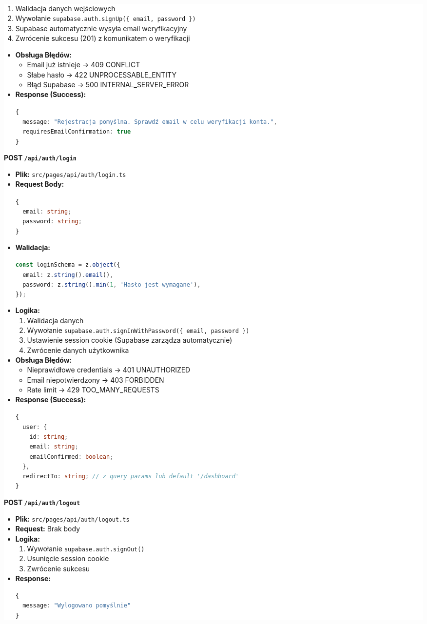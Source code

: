   1. Walidacja danych wejściowych
  2. Wywołanie `supabase.auth.signUp({ email, password })`
  3. Supabase automatycznie wysyła email weryfikacyjny
  4. Zwrócenie sukcesu (201) z komunikatem o weryfikacji
- **Obsługa Błędów:**
  - Email już istnieje → 409 CONFLICT
  - Słabe hasło → 422 UNPROCESSABLE_ENTITY
  - Błąd Supabase → 500 INTERNAL_SERVER_ERROR
- **Response (Success):**
  ```typescript
  {
    message: "Rejestracja pomyślna. Sprawdź email w celu weryfikacji konta.",
    requiresEmailConfirmation: true
  }
  ```

**POST `/api/auth/login`**
- **Plik:** `src/pages/api/auth/login.ts`
- **Request Body:**
  ```typescript
  {
    email: string;
    password: string;
  }
  ```
- **Walidacja:**
  ```typescript
  const loginSchema = z.object({
    email: z.string().email(),
    password: z.string().min(1, 'Hasło jest wymagane'),
  });
  ```
- **Logika:**
  1. Walidacja danych
  2. Wywołanie `supabase.auth.signInWithPassword({ email, password })`
  3. Ustawienie session cookie (Supabase zarządza automatycznie)
  4. Zwrócenie danych użytkownika
- **Obsługa Błędów:**
  - Nieprawidłowe credentials → 401 UNAUTHORIZED
  - Email niepotwierdzony → 403 FORBIDDEN
  - Rate limit → 429 TOO_MANY_REQUESTS
- **Response (Success):**
  ```typescript
  {
    user: {
      id: string;
      email: string;
      emailConfirmed: boolean;
    },
    redirectTo: string; // z query params lub default '/dashboard'
  }
  ```

**POST `/api/auth/logout`**
- **Plik:** `src/pages/api/auth/logout.ts`
- **Request:** Brak body
- **Logika:**
  1. Wywołanie `supabase.auth.signOut()`
  2. Usunięcie session cookie
  3. Zwrócenie sukcesu
- **Response:**
  ```typescript
  {
    message: "Wylogowano pomyślnie"
  }
  ```
